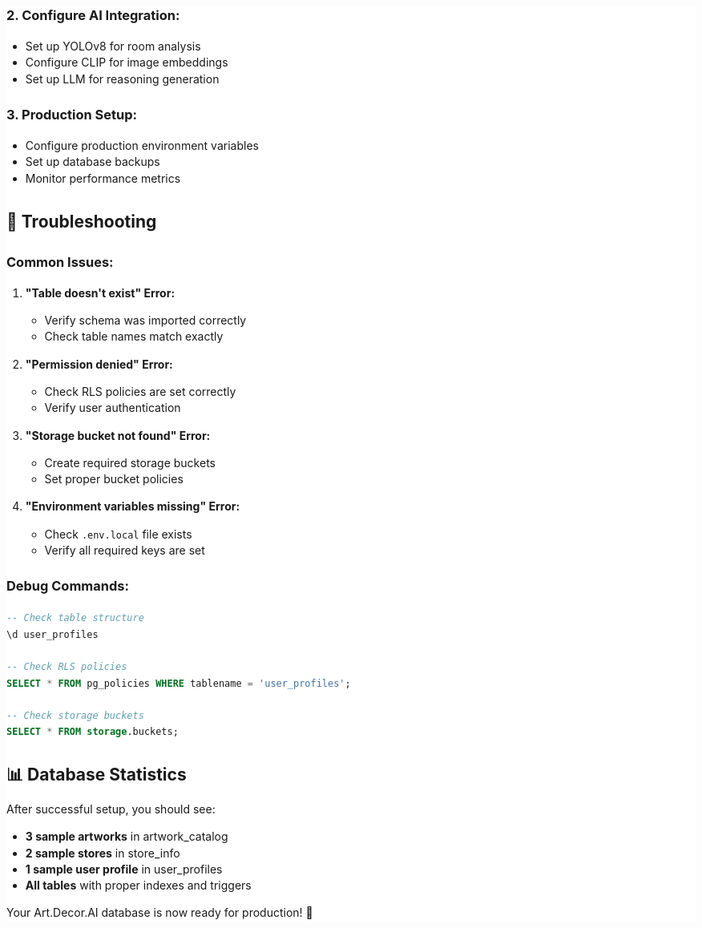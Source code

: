 ### **2. Configure AI Integration:**
- Set up YOLOv8 for room analysis
- Configure CLIP for image embeddings
- Set up LLM for reasoning generation

### **3. Production Setup:**
- Configure production environment variables
- Set up database backups
- Monitor performance metrics

## 🐛 **Troubleshooting**

### **Common Issues:**

1. **"Table doesn't exist" Error:**
   - Verify schema was imported correctly
   - Check table names match exactly

2. **"Permission denied" Error:**
   - Check RLS policies are set correctly
   - Verify user authentication

3. **"Storage bucket not found" Error:**
   - Create required storage buckets
   - Set proper bucket policies

4. **"Environment variables missing" Error:**
   - Check `.env.local` file exists
   - Verify all required keys are set

### **Debug Commands:**
```sql
-- Check table structure
\d user_profiles

-- Check RLS policies
SELECT * FROM pg_policies WHERE tablename = 'user_profiles';

-- Check storage buckets
SELECT * FROM storage.buckets;
```

## 📊 **Database Statistics**

After successful setup, you should see:
- **3 sample artworks** in artwork_catalog
- **2 sample stores** in store_info
- **1 sample user profile** in user_profiles
- **All tables** with proper indexes and triggers

Your Art.Decor.AI database is now ready for production! 🎉
